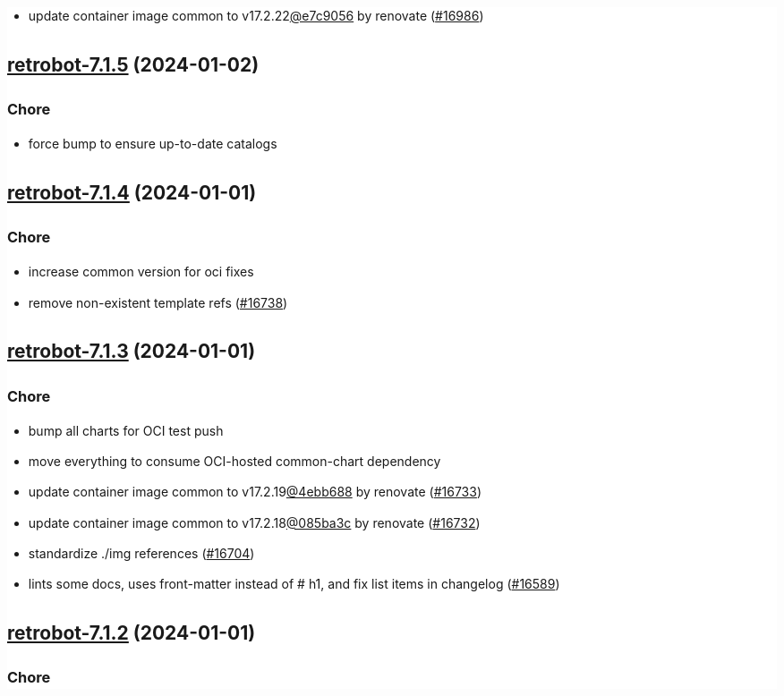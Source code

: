 

- update container image common to v17.2.22[@e7c9056](https://github.com/e7c9056) by renovate ([#16986](https://github.com/truecharts/charts/issues/16986))


## [retrobot-7.1.5](https://github.com/truecharts/charts/compare/retrobot-7.1.4...retrobot-7.1.5) (2024-01-02)

### Chore



- force bump to ensure up-to-date catalogs


## [retrobot-7.1.4](https://github.com/truecharts/charts/compare/retrobot-7.1.3...retrobot-7.1.4) (2024-01-01)

### Chore



- increase common version for oci fixes

- remove non-existent template refs ([#16738](https://github.com/truecharts/charts/issues/16738))


## [retrobot-7.1.3](https://github.com/truecharts/charts/compare/retrobot-7.1.0...retrobot-7.1.3) (2024-01-01)

### Chore



- bump all charts for OCI test push

- move everything to consume OCI-hosted common-chart dependency

- update container image common to v17.2.19[@4ebb688](https://github.com/4ebb688) by renovate ([#16733](https://github.com/truecharts/charts/issues/16733))

- update container image common to v17.2.18[@085ba3c](https://github.com/085ba3c) by renovate ([#16732](https://github.com/truecharts/charts/issues/16732))

- standardize ./img references ([#16704](https://github.com/truecharts/charts/issues/16704))

- lints some docs, uses front-matter instead of # h1, and fix list items in changelog ([#16589](https://github.com/truecharts/charts/issues/16589))


## [retrobot-7.1.2](https://github.com/truecharts/charts/compare/retrobot-7.1.0...retrobot-7.1.2) (2024-01-01)

### Chore


